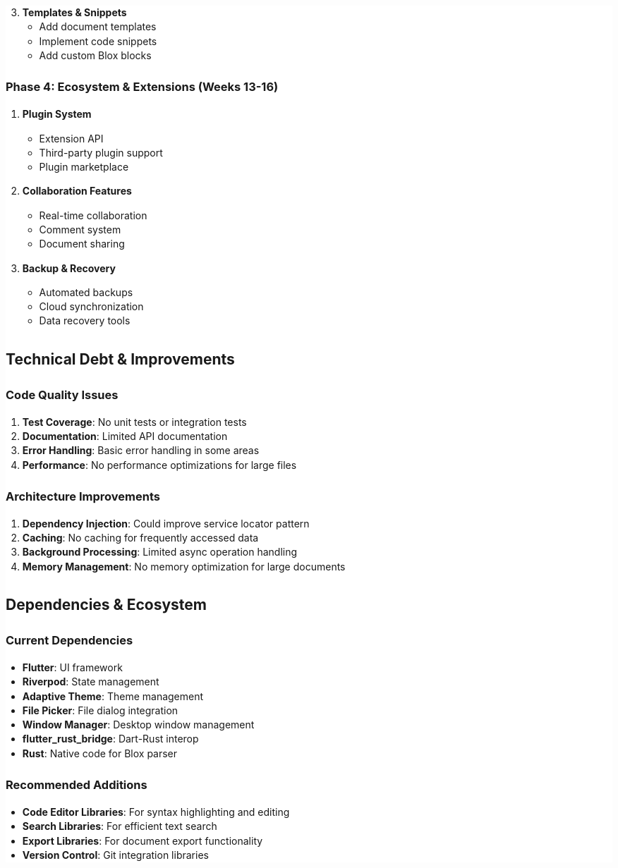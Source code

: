 3. **Templates & Snippets**
   - Add document templates
   - Implement code snippets
   - Add custom Blox blocks

### Phase 4: Ecosystem & Extensions (Weeks 13-16)
1. **Plugin System**
   - Extension API
   - Third-party plugin support
   - Plugin marketplace

2. **Collaboration Features**
   - Real-time collaboration
   - Comment system
   - Document sharing

3. **Backup & Recovery**
   - Automated backups
   - Cloud synchronization
   - Data recovery tools

## Technical Debt & Improvements

### Code Quality Issues
1. **Test Coverage**: No unit tests or integration tests
2. **Documentation**: Limited API documentation
3. **Error Handling**: Basic error handling in some areas
4. **Performance**: No performance optimizations for large files

### Architecture Improvements
1. **Dependency Injection**: Could improve service locator pattern
2. **Caching**: No caching for frequently accessed data
3. **Background Processing**: Limited async operation handling
4. **Memory Management**: No memory optimization for large documents

## Dependencies & Ecosystem

### Current Dependencies
- **Flutter**: UI framework
- **Riverpod**: State management
- **Adaptive Theme**: Theme management
- **File Picker**: File dialog integration
- **Window Manager**: Desktop window management
- **flutter_rust_bridge**: Dart-Rust interop
- **Rust**: Native code for Blox parser

### Recommended Additions
- **Code Editor Libraries**: For syntax highlighting and editing
- **Search Libraries**: For efficient text search
- **Export Libraries**: For document export functionality
- **Version Control**: Git integration libraries

